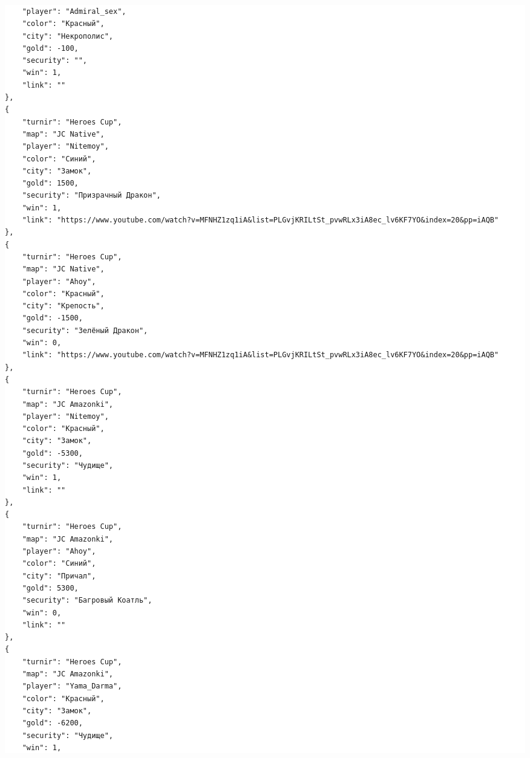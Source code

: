         "player": "Admiral_sex",
        "color": "Красный",
        "city": "Некрополис",
        "gold": -100,
        "security": "​",
        "win": 1,
        "link": ""
    },
    {
        "turnir": "Heroes Cup",
        "map": "JC Native",
        "player": "Nitemoy",
        "color": "Синий",
        "city": "Замок",
        "gold": 1500,
        "security": "Призрачный Дракон",
        "win": 1,
        "link": "https://www.youtube.com/watch?v=MFNHZ1zq1iA&list=PLGvjKRILtSt_pvwRLx3iA8ec_lv6KF7YO&index=20&pp=iAQB"
    },
    {
        "turnir": "Heroes Cup",
        "map": "JC Native",
        "player": "Ahoy",
        "color": "Красный",
        "city": "Крепость",
        "gold": -1500,
        "security": "Зелёный Дракон",
        "win": 0,
        "link": "https://www.youtube.com/watch?v=MFNHZ1zq1iA&list=PLGvjKRILtSt_pvwRLx3iA8ec_lv6KF7YO&index=20&pp=iAQB"
    },
    {
        "turnir": "Heroes Cup",
        "map": "JC Amazonki",
        "player": "Nitemoy",
        "color": "Красный",
        "city": "Замок",
        "gold": -5300,
        "security": "Чудище",
        "win": 1,
        "link": ""
    },
    {
        "turnir": "Heroes Cup",
        "map": "JC Amazonki",
        "player": "Ahoy",
        "color": "Синий",
        "city": "Причал",
        "gold": 5300,
        "security": "Багровый Коатль",
        "win": 0,
        "link": ""
    },
    {
        "turnir": "Heroes Cup",
        "map": "JC Amazonki",
        "player": "Yama_Darma",
        "color": "Красный",
        "city": "Замок",
        "gold": -6200,
        "security": "Чудище",
        "win": 1,
